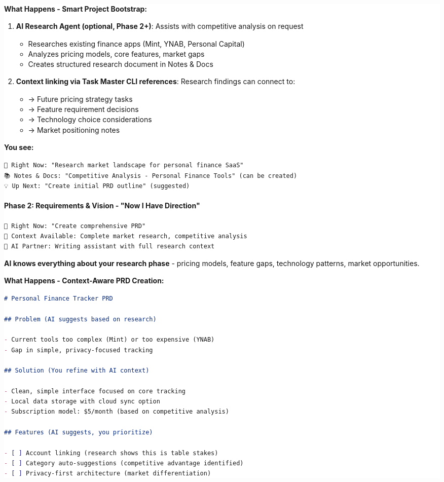 **What Happens - Smart Project Bootstrap:**

1. **AI Research Agent (optional, Phase 2+)**: Assists with competitive analysis on request

   - Researches existing finance apps (Mint, YNAB, Personal Capital)
   - Analyzes pricing models, core features, market gaps
   - Creates structured research document in Notes & Docs

2. **Context linking via Task Master CLI references**: Research findings can connect to:
   - → Future pricing strategy tasks
   - → Feature requirement decisions
   - → Technology choice considerations
   - → Market positioning notes

**You see:**

```
🎯 Right Now: "Research market landscape for personal finance SaaS"
📚 Notes & Docs: "Competitive Analysis - Personal Finance Tools" (can be created)
💡 Up Next: "Create initial PRD outline" (suggested)
```

#### Phase 2: Requirements & Vision - "Now I Have Direction"

```
🎯 Right Now: "Create comprehensive PRD"
📝 Context Available: Complete market research, competitive analysis
🤖 AI Partner: Writing assistant with full research context
```

**AI knows everything about your research phase** - pricing models, feature gaps, technology patterns, market opportunities.

**What Happens - Context-Aware PRD Creation:**

```markdown
# Personal Finance Tracker PRD

## Problem (AI suggests based on research)

- Current tools too complex (Mint) or too expensive (YNAB)
- Gap in simple, privacy-focused tracking

## Solution (You refine with AI context)

- Clean, simple interface focused on core tracking
- Local data storage with cloud sync option
- Subscription model: $5/month (based on competitive analysis)

## Features (AI suggests, you prioritize)

- [ ] Account linking (research shows this is table stakes)
- [ ] Category auto-suggestions (competitive advantage identified)
- [ ] Privacy-first architecture (market differentiation)
```
